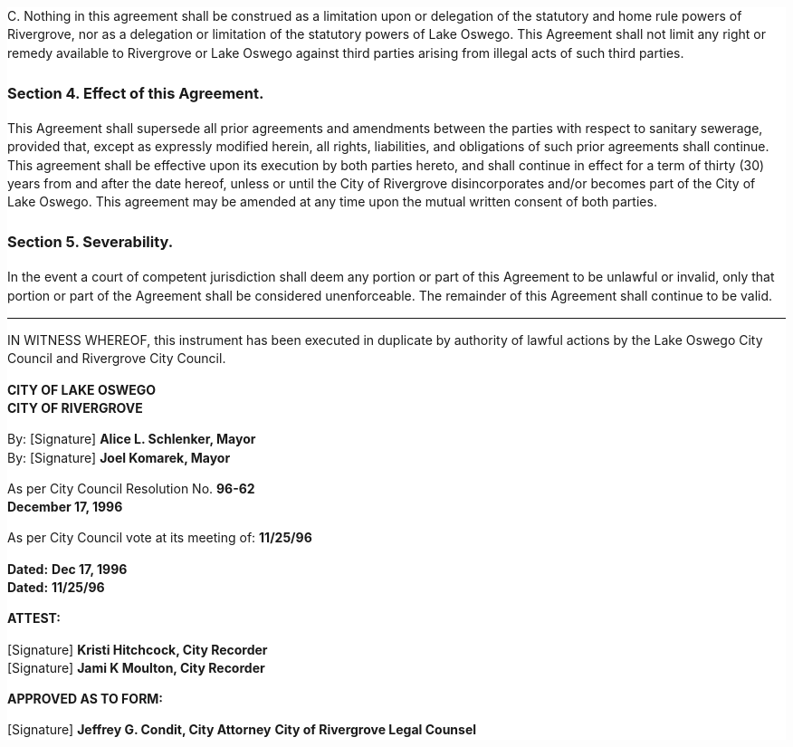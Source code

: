 C. Nothing in this agreement shall be construed as a limitation upon or delegation of the statutory and home rule powers of Rivergrove, nor as a delegation or limitation of the statutory powers of Lake Oswego. This Agreement shall not limit any right or remedy available to Rivergrove or Lake Oswego against third parties arising from illegal acts of such third parties.

### Section 4. Effect of this Agreement.

This Agreement shall supersede all prior agreements and amendments between the parties with respect to sanitary sewerage, provided that, except as expressly modified herein, all rights, liabilities, and obligations of such prior agreements shall continue. This agreement shall be effective upon its execution by both parties hereto, and shall continue in effect for a term of thirty (30) years from and after the date hereof, unless or until the City of Rivergrove disincorporates and/or becomes part of the City of Lake Oswego. This agreement may be amended at any time upon the mutual written consent of both parties.

### Section 5. Severability.

In the event a court of competent jurisdiction shall deem any portion or part of this Agreement to be unlawful or invalid, only that portion or part of the Agreement shall be considered unenforceable. The remainder of this Agreement shall continue to be valid.

---

IN WITNESS WHEREOF, this instrument has been executed in duplicate by authority of lawful actions by the Lake Oswego City Council and Rivergrove City Council.

**CITY OF LAKE OSWEGO**  
**CITY OF RIVERGROVE**

By: [Signature] **Alice L. Schlenker, Mayor**  
By: [Signature] **Joel Komarek, Mayor**

As per City Council Resolution No. **96-62**  
**December 17, 1996**

As per City Council vote at its meeting of: **11/25/96**

**Dated:** **Dec 17, 1996**  
**Dated:** **11/25/96**

**ATTEST:**

[Signature] **Kristi Hitchcock, City Recorder**  
[Signature] **Jami K Moulton, City Recorder**

**APPROVED AS TO FORM:**

[Signature] **Jeffrey G. Condit, City Attorney**
**City of Rivergrove Legal Counsel**
